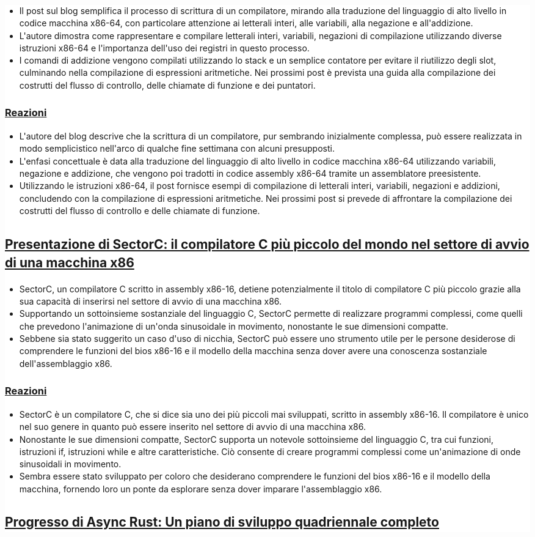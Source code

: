 - Il post sul blog semplifica il processo di scrittura di un compilatore, mirando alla traduzione del linguaggio di alto livello in codice macchina x86-64, con particolare attenzione ai letterali interi, alle variabili, alla negazione e all'addizione.
- L'autore dimostra come rappresentare e compilare letterali interi, variabili, negazioni di compilazione utilizzando diverse istruzioni x86-64 e l'importanza dell'uso dei registri in questo processo.
- I comandi di addizione vengono compilati utilizzando lo stack e un semplice contatore per evitare il riutilizzo degli slot, culminando nella compilazione di espressioni aritmetiche. Nei prossimi post è prevista una guida alla compilazione dei costrutti del flusso di controllo, delle chiamate di funzione e dei puntatori.

### [Reazioni](https://news.ycombinator.com/item?id=38182461)

- L'autore del blog descrive che la scrittura di un compilatore, pur sembrando inizialmente complessa, può essere realizzata in modo semplicistico nell'arco di qualche fine settimana con alcuni presupposti.
- L'enfasi concettuale è data alla traduzione del linguaggio di alto livello in codice macchina x86-64 utilizzando variabili, negazione e addizione, che vengono poi tradotti in codice assembly x86-64 tramite un assemblatore preesistente.
- Utilizzando le istruzioni x86-64, il post fornisce esempi di compilazione di letterali interi, variabili, negazioni e addizioni, concludendo con la compilazione di espressioni aritmetiche. Nei prossimi post si prevede di affrontare la compilazione dei costrutti del flusso di controllo e delle chiamate di funzione.

## [Presentazione di SectorC: il compilatore C più piccolo del mondo nel settore di avvio di una macchina x86](https://github.com/xorvoid/sectorc)

- SectorC, un compilatore C scritto in assembly x86-16, detiene potenzialmente il titolo di compilatore C più piccolo grazie alla sua capacità di inserirsi nel settore di avvio di una macchina x86.
- Supportando un sottoinsieme sostanziale del linguaggio C, SectorC permette di realizzare programmi complessi, come quelli che prevedono l'animazione di un'onda sinusoidale in movimento, nonostante le sue dimensioni compatte.
- Sebbene sia stato suggerito un caso d'uso di nicchia, SectorC può essere uno strumento utile per le persone desiderose di comprendere le funzioni del bios x86-16 e il modello della macchina senza dover avere una conoscenza sostanziale dell'assemblaggio x86.

### [Reazioni](https://news.ycombinator.com/item?id=38176062)

- SectorC è un compilatore C, che si dice sia uno dei più piccoli mai sviluppati, scritto in assembly x86-16. Il compilatore è unico nel suo genere in quanto può essere inserito nel settore di avvio di una macchina x86.
- Nonostante le sue dimensioni compatte, SectorC supporta un notevole sottoinsieme del linguaggio C, tra cui funzioni, istruzioni if, istruzioni while e altre caratteristiche. Ciò consente di creare programmi complessi come un'animazione di onde sinusoidali in movimento.
- Sembra essere stato sviluppato per coloro che desiderano comprendere le funzioni del bios x86-16 e il modello della macchina, fornendo loro un ponte da esplorare senza dover imparare l'assemblaggio x86.

## [Progresso di Async Rust: Un piano di sviluppo quadriennale completo](https://without.boats/blog/a-four-year-plan/)
